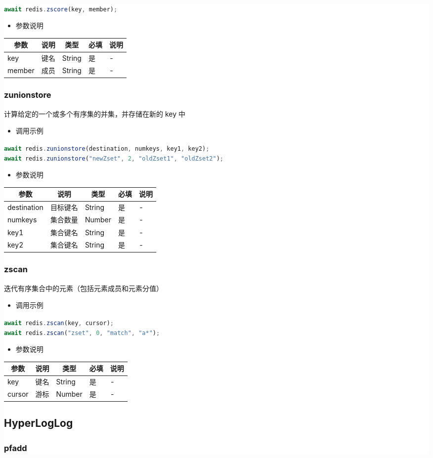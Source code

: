 ```js
await redis.zscore(key, member);
```

- 参数说明

| 参数      | 说明             | 类型    | 必填  | 说明 |
|-----------|-----------------|---------|--------|-------|
| key       | 键名    | String  | 是     | - |
| member       | 成员          | String  | 是     | - |

### zunionstore

计算给定的一个或多个有序集的并集，并存储在新的 key 中

- 调用示例

```js
await redis.zunionstore(destination, numkeys, key1, key2);
await redis.zunionstore("newZset", 2, "oldZset1", "oldZset2");
```

- 参数说明

| 参数      | 说明             | 类型    | 必填  | 说明 |
|-----------|-----------------|---------|--------|-------|
| destination       | 目标键名    | String  | 是     | - |
| numkeys       | 集合数量          | Number  | 是     | - |
| key1       | 集合键名    | String  | 是     | - |
| key2       | 集合键名    | String  | 是     | - |

### zscan

迭代有序集合中的元素（包括元素成员和元素分值）

- 调用示例

```js
await redis.zscan(key, cursor);
await redis.zscan("zset", 0, "match", "a*");
```

- 参数说明

| 参数      | 说明             | 类型    | 必填  | 说明 |
|-----------|-----------------|---------|--------|-------|
| key       | 键名    | String  | 是     | - |
| cursor       | 游标          | Number  | 是     | - |

## HyperLogLog

### pfadd
